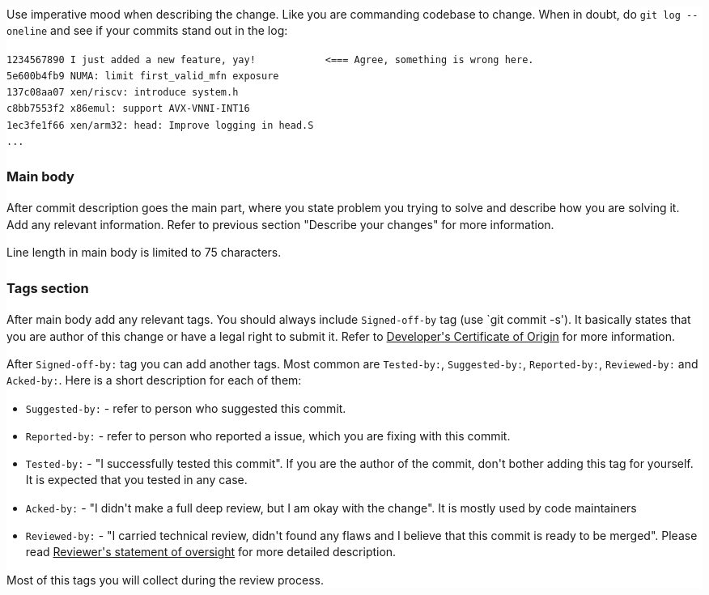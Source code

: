 Use imperative mood when describing the change. Like you are
commanding codebase to change. When in doubt, do `git log --oneline`
and see if your commits stand out in the log:

```
1234567890 I just added a new feature, yay!            <=== Agree, something is wrong here.
5e600b4fb9 NUMA: limit first_valid_mfn exposure
137c08aa07 xen/riscv: introduce system.h
c8bb7553f2 x86emul: support AVX-VNNI-INT16
1ec3fe1f66 xen/arm32: head: Improve logging in head.S
...
```

### Main body

After commit description goes the main part, where you state problem
you trying to solve and describe how you are solving it. Add any
relevant information. Refer to previous section "Describe your
changes" for more information.

Line length in main body is limited to 75 characters.

### Tags section

After main body add any relevant tags. You should always include
`Signed-off-by` tag (use `git commit -s'). It basically states that
you are author of this change or have a legal right to submit
it. Refer to [Developer's Certificate of
Origin](https://www.kernel.org/doc/html/latest/process/submitting-patches.html#sign-your-work-the-developer-s-certificate-of-origin)
for more information.

After `Signed-off-by:` tag you can add another tags. Most common are
`Tested-by:`, `Suggested-by:`, `Reported-by:`, `Reviewed-by:` and `Acked-by:`. Here is a short description for each of them:

* `Suggested-by:` - refer to person who suggested this commit.

* `Reported-by:` - refer to person who reported a issue, which you are
  fixing with this commit.

* `Tested-by:` - "I successfully tested this commit". If you are the
  author of the commit, don't bother adding this tag for yourself. It
  is expected that you tested in any case.

* `Acked-by:` - "I didn't make a full deep review, but I am okay with
  the change". It is mostly used by code maintainers

* `Reviewed-by:` - "I carried technical review, didn't found any flaws
  and I believe that this commit is ready to be merged". Please read
  [Reviewer's statement of
  oversight](https://www.kernel.org/doc/html/latest/process/submitting-patches.html#reviewer-s-statement-of-oversight)
  for more detailed description.

Most of this tags you will collect during the review process.
